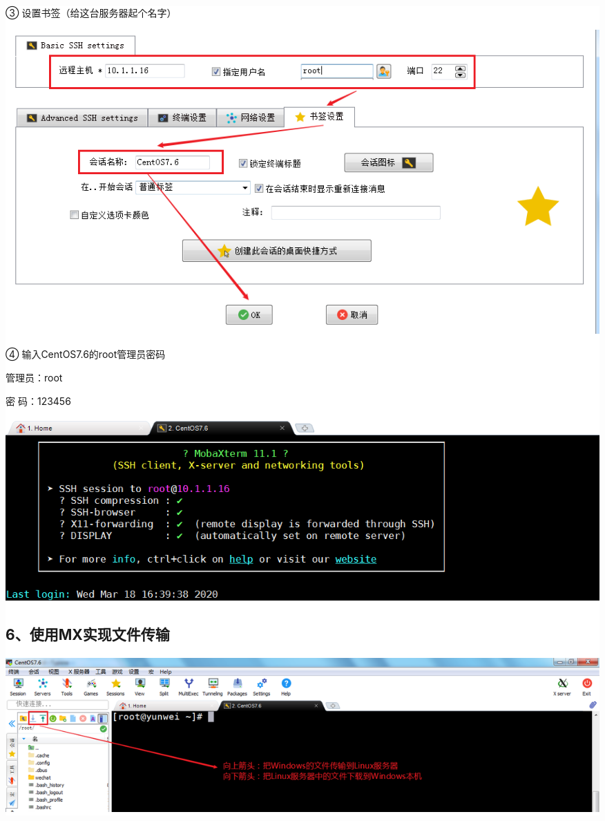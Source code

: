 ③ 设置书签（给这台服务器起个名字）

![image-20200318170217196](./media/image-20200318170217196.png)

 ④ 输入CentOS7.6的root管理员密码

管理员：root

密    码：123456

![image-20200318170322945](./media/image-20200318170322945.png)

## 6、使用MX实现文件传输

![image-20200318170715403](./media/image-20200318170715403.png)




